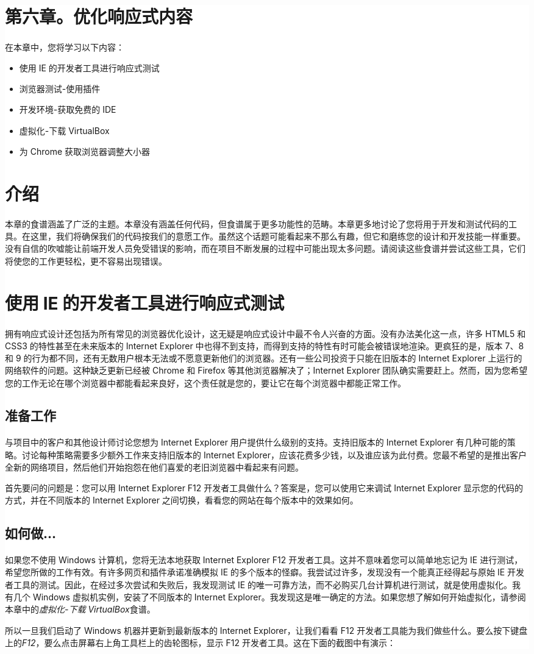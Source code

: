 # 第六章。优化响应式内容

在本章中，您将学习以下内容：

+   使用 IE 的开发者工具进行响应式测试

+   浏览器测试-使用插件

+   开发环境-获取免费的 IDE

+   虚拟化-下载 VirtualBox

+   为 Chrome 获取浏览器调整大小器

# 介绍

本章的食谱涵盖了广泛的主题。本章没有涵盖任何代码，但食谱属于更多功能性的范畴。本章更多地讨论了您将用于开发和测试代码的工具。在这里，我们将确保我们的代码按我们的意愿工作。虽然这个话题可能看起来不那么有趣，但它和磨练您的设计和开发技能一样重要。没有自信的吹嘘能让前端开发人员免受错误的影响，而在项目不断发展的过程中可能出现太多问题。请阅读这些食谱并尝试这些工具，它们将使您的工作更轻松，更不容易出现错误。

# 使用 IE 的开发者工具进行响应式测试

拥有响应式设计还包括为所有常见的浏览器优化设计，这无疑是响应式设计中最不令人兴奋的方面。没有办法美化这一点，许多 HTML5 和 CSS3 的特性甚至在未来版本的 Internet Explorer 中也得不到支持，而得到支持的特性有时可能会被错误地渲染。更疯狂的是，版本 7、8 和 9 的行为都不同，还有无数用户根本无法或不愿意更新他们的浏览器。还有一些公司投资于只能在旧版本的 Internet Explorer 上运行的网络软件的问题。这种缺乏更新已经被 Chrome 和 Firefox 等其他浏览器解决了；Internet Explorer 团队确实需要赶上。然而，因为您希望您的工作无论在哪个浏览器中都能看起来良好，这个责任就是您的，要让它在每个浏览器中都能正常工作。

## 准备工作

与项目中的客户和其他设计师讨论您想为 Internet Explorer 用户提供什么级别的支持。支持旧版本的 Internet Explorer 有几种可能的策略。讨论每种策略需要多少额外工作来支持旧版本的 Internet Explorer，应该花费多少钱，以及谁应该为此付费。您最不希望的是推出客户全新的网络项目，然后他们开始抱怨在他们喜爱的老旧浏览器中看起来有问题。

首先要问的问题是：您可以用 Internet Explorer F12 开发者工具做什么？答案是，您可以使用它来调试 Internet Explorer 显示您的代码的方式，并在不同版本的 Internet Explorer 之间切换，看看您的网站在每个版本中的效果如何。

## 如何做...

如果您不使用 Windows 计算机，您将无法本地获取 Internet Explorer F12 开发者工具。这并不意味着您可以简单地忘记为 IE 进行测试，希望您所做的工作有效。有许多网页和插件承诺准确模拟 IE 的多个版本的怪癖。我尝试过许多，发现没有一个能真正经得起与原始 IE 开发者工具的测试。因此，在经过多次尝试和失败后，我发现测试 IE 的唯一可靠方法，而不必购买几台计算机进行测试，就是使用虚拟化。我有几个 Windows 虚拟机实例，安装了不同版本的 Internet Explorer。我发现这是唯一确定的方法。如果您想了解如何开始虚拟化，请参阅本章中的*虚拟化-下载 VirtualBox*食谱。

所以一旦我们启动了 Windows 机器并更新到最新版本的 Internet Explorer，让我们看看 F12 开发者工具能为我们做些什么。要么按下键盘上的*F12*，要么点击屏幕右上角工具栏上的齿轮图标，显示 F12 开发者工具。这在下面的截图中有演示：

